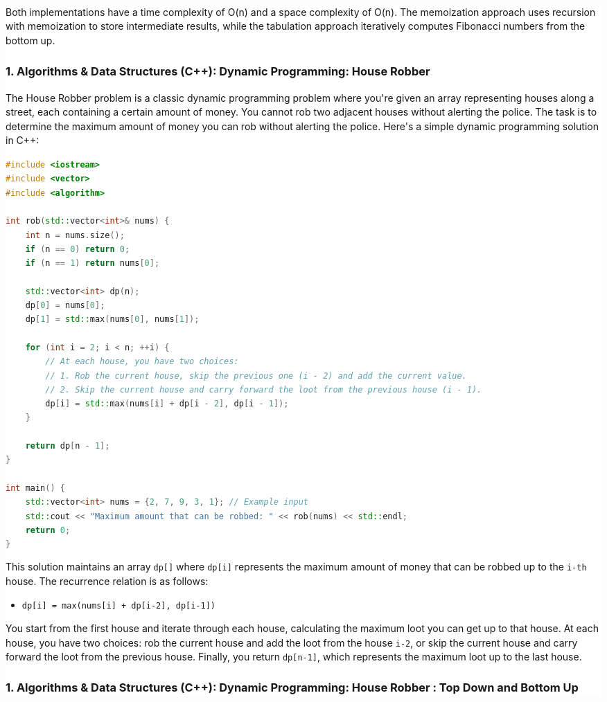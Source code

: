 Both implementations have a time complexity of O(n) and a space complexity of O(n). The memoization approach uses recursion with memoization to store intermediate results, while the tabulation approach iteratively computes Fibonacci numbers from the bottom up.

### 1. Algorithms & Data Structures (C++): Dynamic Programming: House Robber

The House Robber problem is a classic dynamic programming problem where you're given an array representing houses along a street, each containing a certain amount of money. You cannot rob two adjacent houses without alerting the police. The task is to determine the maximum amount of money you can rob without alerting the police. Here's a simple dynamic programming solution in C++:

```cpp
#include <iostream>
#include <vector>
#include <algorithm>

int rob(std::vector<int>& nums) {
    int n = nums.size();
    if (n == 0) return 0;
    if (n == 1) return nums[0];
    
    std::vector<int> dp(n);
    dp[0] = nums[0];
    dp[1] = std::max(nums[0], nums[1]);
    
    for (int i = 2; i < n; ++i) {
        // At each house, you have two choices:
        // 1. Rob the current house, skip the previous one (i - 2) and add the current value.
        // 2. Skip the current house and carry forward the loot from the previous house (i - 1).
        dp[i] = std::max(nums[i] + dp[i - 2], dp[i - 1]);
    }
    
    return dp[n - 1];
}

int main() {
    std::vector<int> nums = {2, 7, 9, 3, 1}; // Example input
    std::cout << "Maximum amount that can be robbed: " << rob(nums) << std::endl;
    return 0;
}
```

This solution maintains an array `dp[]` where `dp[i]` represents the maximum amount of money that can be robbed up to the `i-th` house. The recurrence relation is as follows:

- `dp[i] = max(nums[i] + dp[i-2], dp[i-1])`

You start from the first house and iterate through each house, calculating the maximum loot you can get up to that house. At each house, you have two choices: rob the current house and add the loot from the house `i-2`, or skip the current house and carry forward the loot from the previous house. Finally, you return `dp[n-1]`, which represents the maximum loot up to the last house.

### 1. Algorithms & Data Structures (C++): Dynamic Programming: House Robber : Top Down and Bottom Up
